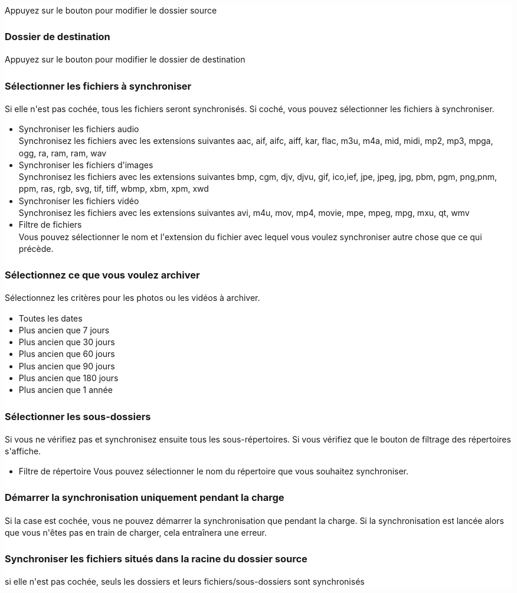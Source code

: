 Appuyez sur le bouton pour modifier le dossier source

### Dossier de destination

Appuyez sur le bouton pour modifier le dossier de destination

### Sélectionner les fichiers à synchroniser
Si elle n'est pas cochée, tous les fichiers seront synchronisés. Si coché, vous pouvez sélectionner les fichiers à synchroniser.
- Synchroniser les fichiers audio  
Synchronisez les fichiers avec les extensions suivantes
aac, aif, aifc, aiff, kar, flac, m3u, m4a, mid, midi, mp2, mp3, mpga, ogg, ra, ram, ram, wav  
- Synchroniser les fichiers d'images  
Synchronisez les fichiers avec les extensions suivantes
bmp, cgm, djv, djvu, gif, ico,ief, jpe, jpeg, jpg, pbm, pgm, png,pnm, ppm, ras, rgb, svg, tif, tiff, wbmp, xbm, xpm, xwd
- Synchroniser les fichiers vidéo  
Synchronisez les fichiers avec les extensions suivantes
avi, m4u, mov, mp4, movie, mpe, mpeg, mpg, mxu, qt, wmv  
- Filtre de fichiers  
  Vous pouvez sélectionner le nom et l'extension du fichier avec lequel vous voulez synchroniser autre chose que ce qui précède.

### Sélectionnez ce que vous voulez archiver

Sélectionnez les critères pour les photos ou les vidéos à archiver.

- Toutes les dates
- Plus ancien que 7 jours
- Plus ancien que 30 jours
- Plus ancien que 60 jours
- Plus ancien que 90 jours
- Plus ancien que 180 jours
- Plus ancien que 1 année

### Sélectionner les sous-dossiers

Si vous ne vérifiez pas et synchronisez ensuite tous les sous-répertoires. Si vous vérifiez que le bouton de filtrage des répertoires s'affiche.

- Filtre de répertoire
  Vous pouvez sélectionner le nom du répertoire que vous souhaitez synchroniser.
### Démarrer la synchronisation uniquement pendant la charge

Si la case est cochée, vous ne pouvez démarrer la synchronisation que pendant la charge. Si la synchronisation est lancée alors que vous n'êtes pas en train de charger, cela entraînera une erreur.

### Synchroniser  les fichiers situés dans la racine du dossier source 

si elle n'est pas cochée, seuls les dossiers et leurs fichiers/sous-dossiers sont synchronisés
